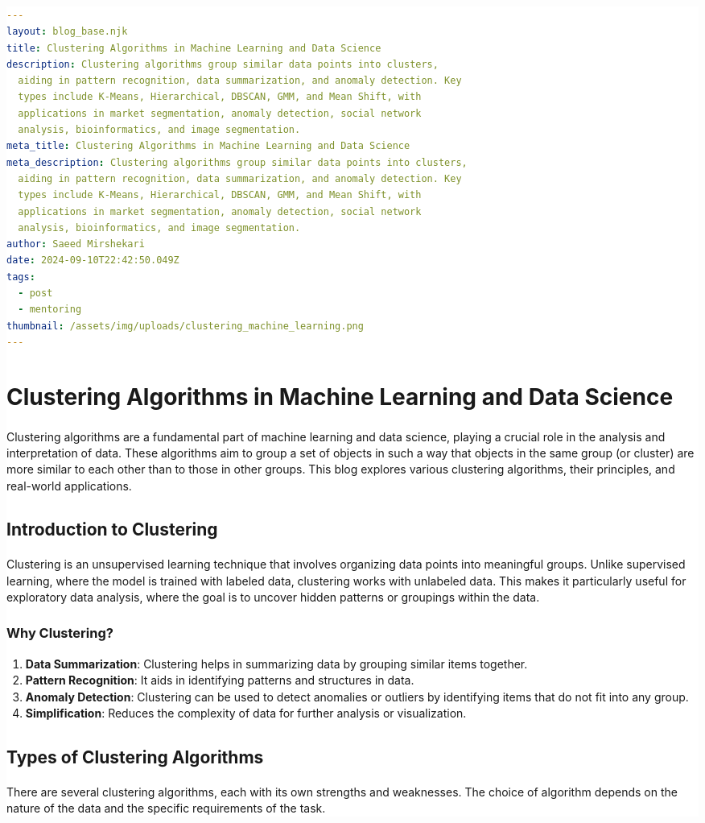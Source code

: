 ```yaml
---
layout: blog_base.njk
title: Clustering Algorithms in Machine Learning and Data Science
description: Clustering algorithms group similar data points into clusters,
  aiding in pattern recognition, data summarization, and anomaly detection. Key
  types include K-Means, Hierarchical, DBSCAN, GMM, and Mean Shift, with
  applications in market segmentation, anomaly detection, social network
  analysis, bioinformatics, and image segmentation.
meta_title: Clustering Algorithms in Machine Learning and Data Science
meta_description: Clustering algorithms group similar data points into clusters,
  aiding in pattern recognition, data summarization, and anomaly detection. Key
  types include K-Means, Hierarchical, DBSCAN, GMM, and Mean Shift, with
  applications in market segmentation, anomaly detection, social network
  analysis, bioinformatics, and image segmentation.
author: Saeed Mirshekari
date: 2024-09-10T22:42:50.049Z
tags:
  - post
  - mentoring
thumbnail: /assets/img/uploads/clustering_machine_learning.png
---
```

# Clustering Algorithms in Machine Learning and Data Science

Clustering algorithms are a fundamental part of machine learning and data science, playing a crucial role in the analysis and interpretation of data. These algorithms aim to group a set of objects in such a way that objects in the same group (or cluster) are more similar to each other than to those in other groups. This blog explores various clustering algorithms, their principles, and real-world applications.

## Introduction to Clustering

Clustering is an unsupervised learning technique that involves organizing data points into meaningful groups. Unlike supervised learning, where the model is trained with labeled data, clustering works with unlabeled data. This makes it particularly useful for exploratory data analysis, where the goal is to uncover hidden patterns or groupings within the data.

### Why Clustering?

1. **Data Summarization**: Clustering helps in summarizing data by grouping similar items together.
2. **Pattern Recognition**: It aids in identifying patterns and structures in data.
3. **Anomaly Detection**: Clustering can be used to detect anomalies or outliers by identifying items that do not fit into any group.
4. **Simplification**: Reduces the complexity of data for further analysis or visualization.

## Types of Clustering Algorithms

There are several clustering algorithms, each with its own strengths and weaknesses. The choice of algorithm depends on the nature of the data and the specific requirements of the task.
